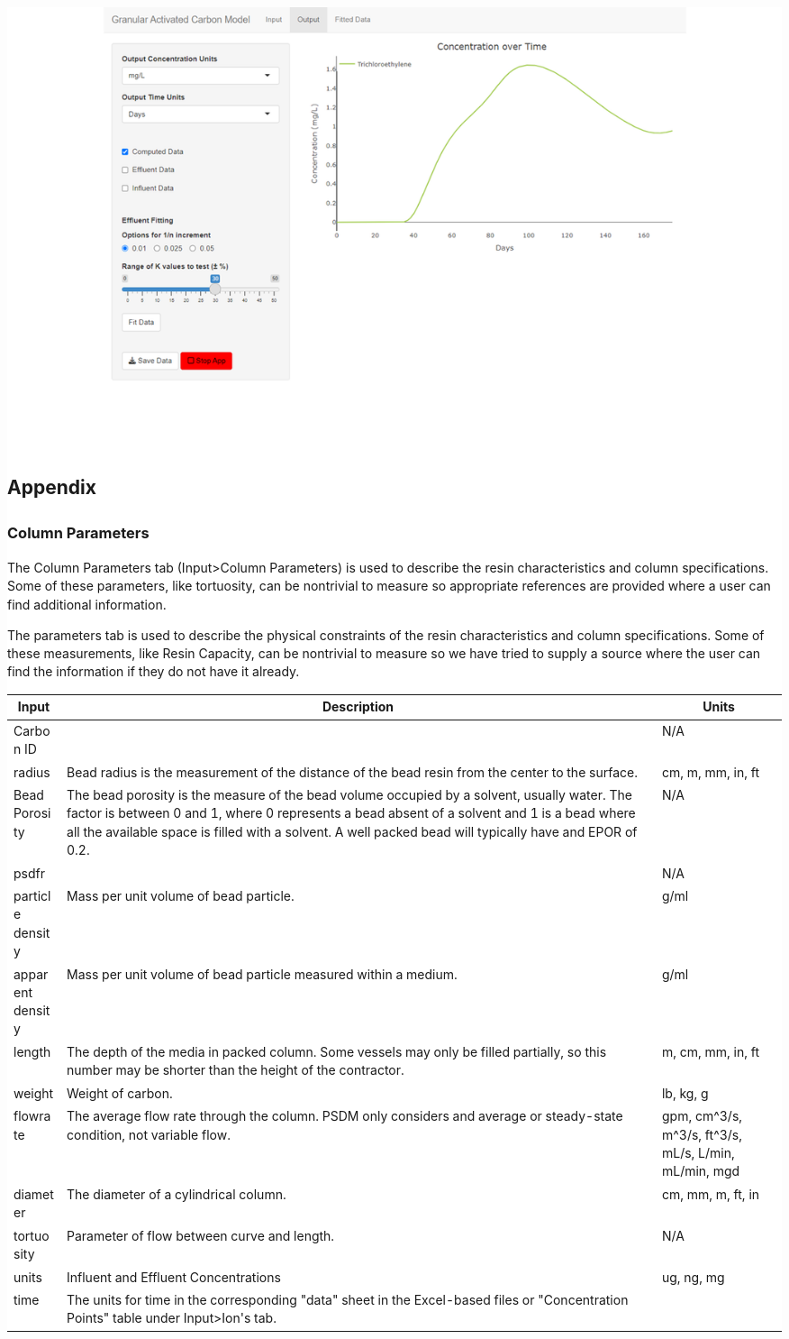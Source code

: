 ![FitResults](DocumentPics/FitResults.PNG)


## Appendix

### Column Parameters

The Column Parameters tab (Input>Column Parameters) is used to describe the resin characteristics and column specifications. Some of these parameters, like tortuosity, can be nontrivial to measure so appropriate references are provided where a user can find additional information.

The parameters tab is used to describe the physical constraints of the resin characteristics and column specifications. Some of these measurements, like Resin Capacity, can be nontrivial to measure so we have tried to supply a source where the user can find the information if they do not have it already.

| Input                        | Description | Units |
|---                           |---          |---    |
|Carbon ID                     |             |N/A    |
|radius                        |Bead radius is the measurement of the distance of the bead resin from the center to the surface. | cm, m, mm, in, ft |
|Bead Porosity | The bead porosity is the measure of the bead volume occupied by a solvent, usually water. The factor is between 0 and 1, where 0 represents a bead absent of a solvent and 1 is a bead where all the available space is filled with a solvent. A well packed bead will typically have and EPOR of 0.2. | N/A|
|psdfr                          |            |N/A    |
|particle density               | Mass per unit volume of bead particle. | g/ml |
|apparent density               | Mass per unit volume of bead particle measured within a medium. | g/ml|
|length                         |The depth of the media in packed column. Some vessels may only be filled partially, so this number may be shorter than the height of the contractor.| m, cm, mm, in, ft|
|weight                         | Weight of carbon. | lb, kg, g |
|flowrate                       | The average flow rate through the column. PSDM only considers and average or steady-state condition, not variable flow. | gpm, cm^3/s, m^3/s, ft^3/s, mL/s, L/min, mL/min, mgd |
|diameter                     | The diameter of a cylindrical column.  | cm, mm, m, ft, in |
|tortuosity                   | Parameter of flow between curve and length. | N/A |
|units                        | Influent and Effluent Concentrations | ug, ng, mg |
|time                         | The units for time in the corresponding "data" sheet in the Excel-based files or "Concentration Points" table under Input>Ion's tab. |
